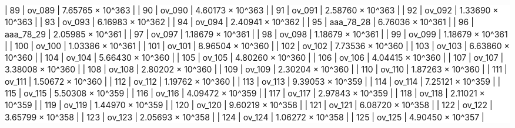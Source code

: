 | 89 | ov_089 | 7.65765 × 10^363 |
| 90 | ov_090 | 4.60173 × 10^363 |
| 91 | ov_091 | 2.58760 × 10^363 |
| 92 | ov_092 | 1.33690 × 10^363 |
| 93 | ov_093 | 6.16983 × 10^362 |
| 94 | ov_094 | 2.40941 × 10^362 |
| 95 | aaa_78_28 | 6.76036 × 10^361 |
| 96 | aaa_78_29 | 2.05985 × 10^361 |
| 97 | ov_097 | 1.18679 × 10^361 |
| 98 | ov_098 | 1.18679 × 10^361 |
| 99 | ov_099 | 1.18679 × 10^361 |
| 100 | ov_100 | 1.03386 × 10^361 |
| 101 | ov_101 | 8.96504 × 10^360 |
| 102 | ov_102 | 7.73536 × 10^360 |
| 103 | ov_103 | 6.63860 × 10^360 |
| 104 | ov_104 | 5.66430 × 10^360 |
| 105 | ov_105 | 4.80260 × 10^360 |
| 106 | ov_106 | 4.04415 × 10^360 |
| 107 | ov_107 | 3.38008 × 10^360 |
| 108 | ov_108 | 2.80202 × 10^360 |
| 109 | ov_109 | 2.30204 × 10^360 |
| 110 | ov_110 | 1.87263 × 10^360 |
| 111 | ov_111 | 1.50672 × 10^360 |
| 112 | ov_112 | 1.19762 × 10^360 |
| 113 | ov_113 | 9.39053 × 10^359 |
| 114 | ov_114 | 7.25121 × 10^359 |
| 115 | ov_115 | 5.50308 × 10^359 |
| 116 | ov_116 | 4.09472 × 10^359 |
| 117 | ov_117 | 2.97843 × 10^359 |
| 118 | ov_118 | 2.11021 × 10^359 |
| 119 | ov_119 | 1.44970 × 10^359 |
| 120 | ov_120 | 9.60219 × 10^358 |
| 121 | ov_121 | 6.08720 × 10^358 |
| 122 | ov_122 | 3.65799 × 10^358 |
| 123 | ov_123 | 2.05693 × 10^358 |
| 124 | ov_124 | 1.06272 × 10^358 |
| 125 | ov_125 | 4.90450 × 10^357 |